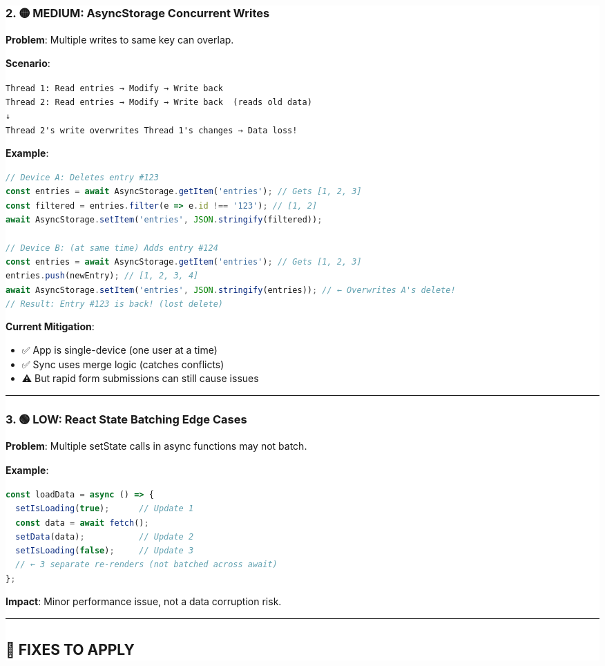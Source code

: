 
### 2. 🟡 MEDIUM: AsyncStorage Concurrent Writes

**Problem**: Multiple writes to same key can overlap.

**Scenario**:
```
Thread 1: Read entries → Modify → Write back
Thread 2: Read entries → Modify → Write back  (reads old data)
↓
Thread 2's write overwrites Thread 1's changes → Data loss!
```

**Example**:
```typescript
// Device A: Deletes entry #123
const entries = await AsyncStorage.getItem('entries'); // Gets [1, 2, 3]
const filtered = entries.filter(e => e.id !== '123'); // [1, 2]
await AsyncStorage.setItem('entries', JSON.stringify(filtered));

// Device B: (at same time) Adds entry #124
const entries = await AsyncStorage.getItem('entries'); // Gets [1, 2, 3]
entries.push(newEntry); // [1, 2, 3, 4]
await AsyncStorage.setItem('entries', JSON.stringify(entries)); // ← Overwrites A's delete!
// Result: Entry #123 is back! (lost delete)
```

**Current Mitigation**:
- ✅ App is single-device (one user at a time)
- ✅ Sync uses merge logic (catches conflicts)
- ⚠️ But rapid form submissions can still cause issues

---

### 3. 🟢 LOW: React State Batching Edge Cases

**Problem**: Multiple setState calls in async functions may not batch.

**Example**:
```typescript
const loadData = async () => {
  setIsLoading(true);      // Update 1
  const data = await fetch();
  setData(data);           // Update 2
  setIsLoading(false);     // Update 3
  // ← 3 separate re-renders (not batched across await)
};
```

**Impact**: Minor performance issue, not a data corruption risk.

---

## 🔧 FIXES TO APPLY
